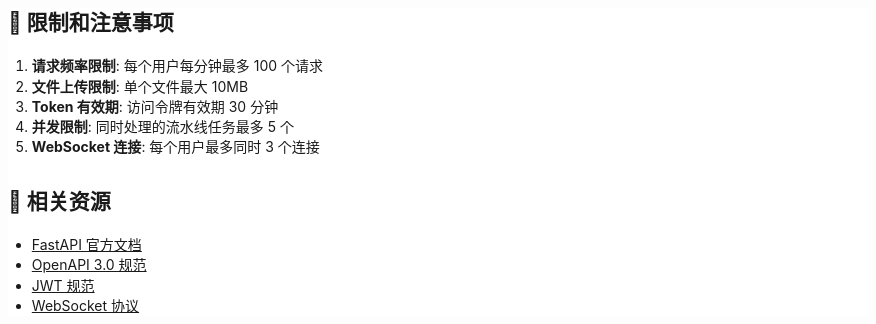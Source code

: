 ```python
```

## 📖 限制和注意事项

1. **请求频率限制**: 每个用户每分钟最多 100 个请求
2. **文件上传限制**: 单个文件最大 10MB
3. **Token 有效期**: 访问令牌有效期 30 分钟
4. **并发限制**: 同时处理的流水线任务最多 5 个
5. **WebSocket 连接**: 每个用户最多同时 3 个连接

## 🔗 相关资源

- [FastAPI 官方文档](https://fastapi.tiangolo.com/)
- [OpenAPI 3.0 规范](https://swagger.io/specification/)
- [JWT 规范](https://jwt.io/)
- [WebSocket 协议](https://tools.ietf.org/html/rfc6455) 